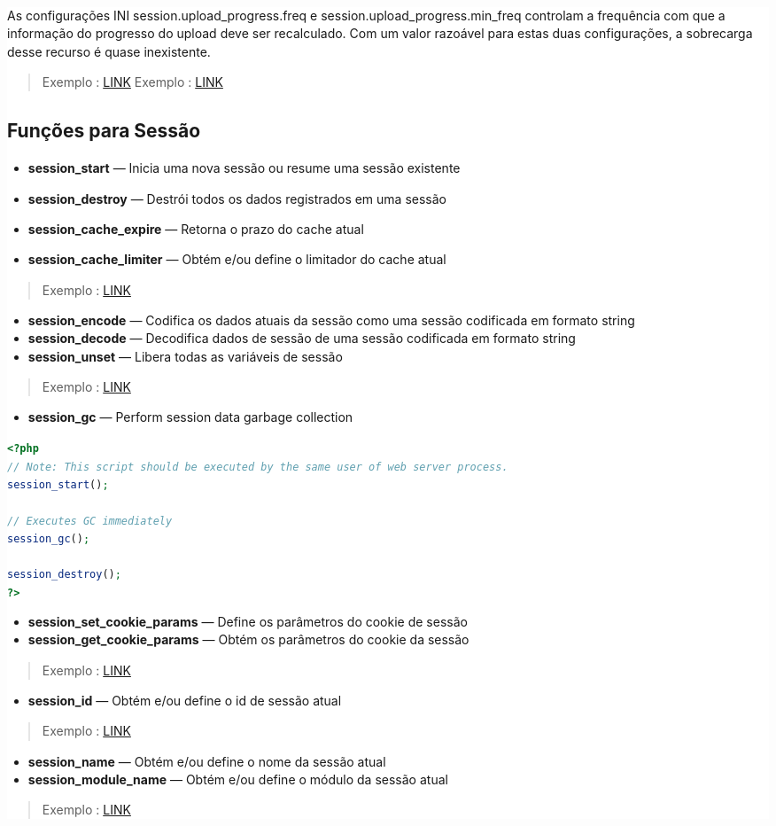 As configurações INI session.upload_progress.freq e session.upload_progress.min_freq controlam a frequência com que a informação do progresso do upload deve ser recalculado. Com um valor razoável para estas duas configurações, a sobrecarga desse recurso é quase inexistente.

> Exemplo :  [LINK](https://github.com/lisura/php_certification/tree/master/Examples/WEB_FEATURES/Sessions/session2_1.php)
> Exemplo :  [LINK](https://github.com/lisura/php_certification/tree/master/Examples/WEB_FEATURES/Sessions/session2_2.php)


## Funções para Sessão

* **session_start** — Inicia uma nova sessão ou resume uma sessão existente
* **session_destroy** — Destrói todos os dados registrados em uma sessão


* **session_cache_expire** — Retorna o prazo do cache atual
* **session_cache_limiter** — Obtém e/ou define o limitador do cache atual
> Exemplo :  [LINK](https://github.com/lisura/php_certification/tree/master/Examples/WEB_FEATURES/Sessions/session3.php)


* **session_encode** — Codifica os dados atuais da sessão como uma sessão codificada em formato string
* **session_decode** — Decodifica dados de sessão de uma sessão codificada em formato string
* **session_unset** — Libera todas as variáveis de sessão
> Exemplo :  [LINK](https://github.com/lisura/php_certification/tree/master/Examples/WEB_FEATURES/Sessions/session4.php)



* **session_gc** — Perform session data garbage collection

```php
<?php
// Note: This script should be executed by the same user of web server process.
session_start();

// Executes GC immediately
session_gc();

session_destroy();
?>
```

* **session_set_cookie_params** — Define os parâmetros do cookie de sessão
* **session_get_cookie_params** — Obtém os parâmetros do cookie da sessão
> Exemplo :  [LINK](https://github.com/lisura/php_certification/tree/master/Examples/WEB_FEATURES/Sessions/session5.php)

* **session_id** — Obtém e/ou define o id de sessão atual
> Exemplo :  [LINK](https://github.com/lisura/php_certification/tree/master/Examples/WEB_FEATURES/Sessions/session6.php)

* **session_name** — Obtém e/ou define o nome da sessão atual
* **session_module_name** — Obtém e/ou define o módulo da sessão atual
> Exemplo :  [LINK](https://github.com/lisura/php_certification/tree/master/Examples/WEB_FEATURES/Sessions/session7.php)
